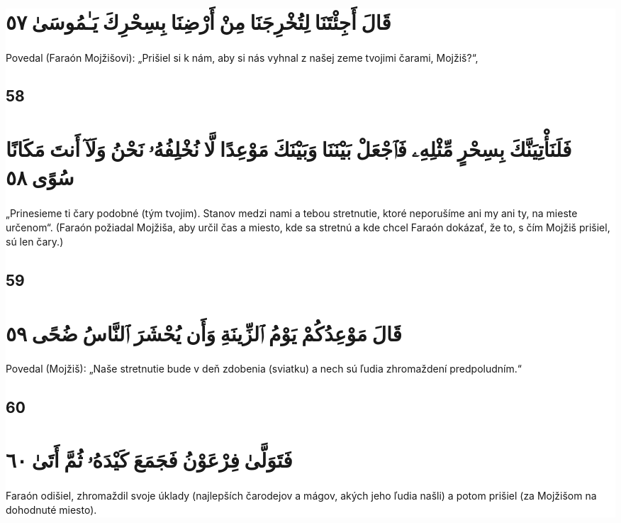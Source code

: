 <h1 class="verse-arabic">قَالَ أَجِئْتَنَا لِتُخْرِجَنَا مِنْ أَرْضِنَا بِسِحْرِكَ يَـٰمُوسَىٰ ٥٧</h1>
</div>

<p>Povedal (Faraón Mojžišovi): „Prišiel si k nám, aby si nás vyhnal z našej zeme tvojimi čarami, Mojžiš?“,</p>
</div>

<div class="break"></div>

## 58


<Badge type="info" text="90:58" class="badge" />
<div>
<div class="main-verse" >

<h1 class="verse-arabic">فَلَنَأْتِيَنَّكَ بِسِحْرٍ مِّثْلِهِۦ فَٱجْعَلْ بَيْنَنَا وَبَيْنَكَ مَوْعِدًا لَّا نُخْلِفُهُۥ نَحْنُ وَلَآ أَنتَ مَكَانًا سُوًى ٥٨</h1>
</div>

<p>„Prinesieme ti čary podobné (tým tvojim). Stanov medzi nami a tebou stretnutie, ktoré neporušíme ani my ani ty, na mieste určenom“. (Faraón požiadal Mojžiša, aby určil čas a miesto, kde sa stretnú a kde chcel Faraón dokázať, že to, s čím Mojžiš prišiel, sú len čary.)</p>
</div>
<div class="break"></div>

## 59


<Badge type="info" text="90:59" class="badge" />
<div>
<div class="main-verse" >

<h1 class="verse-arabic">قَالَ مَوْعِدُكُمْ يَوْمُ ٱلزِّينَةِ وَأَن يُحْشَرَ ٱلنَّاسُ ضُحًى ٥٩</h1>
</div>

<p>Povedal (Mojžiš): „Naše stretnutie bude v deň zdobenia (sviatku) a nech sú ľudia zhromaždení predpoludním.“</p>
</div>

<div class="break"></div>

## 60


<Badge type="info" text="90:60" class="badge" />
<div>
<div class="main-verse" >

<h1 class="verse-arabic">فَتَوَلَّىٰ فِرْعَوْنُ فَجَمَعَ كَيْدَهُۥ ثُمَّ أَتَىٰ ٦٠</h1>
</div>

<p>Faraón odišiel, zhromaždil svoje úklady (najlepších čarodejov a mágov, akých jeho ľudia našli) a potom prišiel (za Mojžišom na dohodnuté miesto).</p>
</div>
